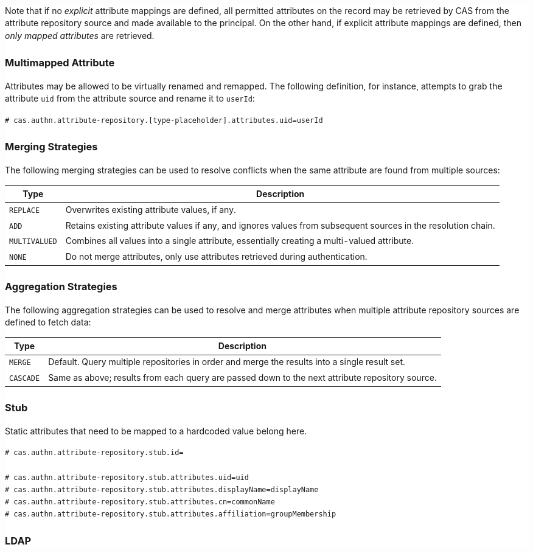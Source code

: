 Note that if no *explicit* attribute mappings are defined, all permitted attributes on the record
may be retrieved by CAS from the attribute repository source and made available to the principal. On the other hand,
if explicit attribute mappings are defined, then *only mapped attributes* are retrieved.

### Multimapped Attribute

Attributes may be allowed to be virtually renamed and remapped. The following definition, for instance, attempts to grab the attribute `uid` from the attribute source and rename it to `userId`:

```properties
# cas.authn.attribute-repository.[type-placeholder].attributes.uid=userId
```

### Merging Strategies

The following merging strategies can be used to resolve conflicts when the same attribute are found from multiple sources:

| Type                    | Description
|-------------------------|----------------------------------------------------------------------------------------------------
| `REPLACE`               | Overwrites existing attribute values, if any.
| `ADD`                   | Retains existing attribute values if any, and ignores values from subsequent sources in the resolution chain.
| `MULTIVALUED`           | Combines all values into a single attribute, essentially creating a multi-valued attribute.
| `NONE`                  | Do not merge attributes, only use attributes retrieved during authentication.

### Aggregation Strategies

The following aggregation strategies can be used to resolve and merge attributes
when multiple attribute repository sources are defined to fetch data:
  
| Type            | Description
|-----------------|----------------------------------------------------------------------------------------------------
| `MERGE`         | Default. Query multiple repositories in order and merge the results into a single result set.
| `CASCADE`       | Same as above; results from each query are passed down to the next attribute repository source.

### Stub

Static attributes that need to be mapped to a hardcoded value belong here.

```properties
# cas.authn.attribute-repository.stub.id=

# cas.authn.attribute-repository.stub.attributes.uid=uid
# cas.authn.attribute-repository.stub.attributes.displayName=displayName
# cas.authn.attribute-repository.stub.attributes.cn=commonName
# cas.authn.attribute-repository.stub.attributes.affiliation=groupMembership
```

### LDAP
